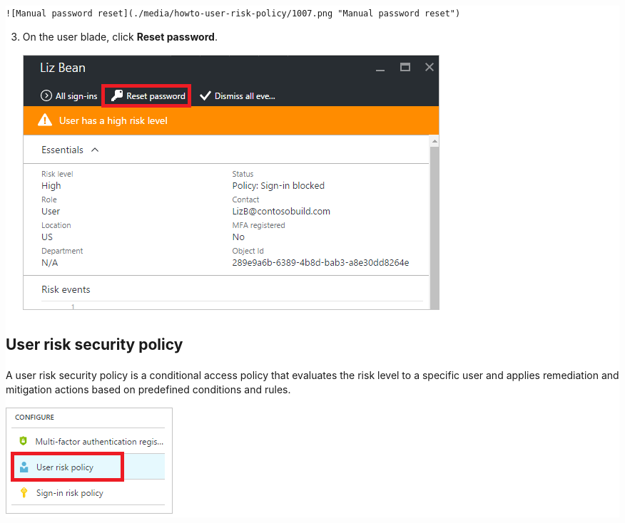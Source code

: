     ![Manual password reset](./media/howto-user-risk-policy/1007.png "Manual password reset")
3. On the user blade, click **Reset password**.

    ![Manual password reset](./media/howto-user-risk-policy/1008.png "Manual password reset")

## User risk security policy
A user risk security policy is a conditional access policy that evaluates the risk level to a specific user and applies remediation and mitigation actions based on predefined conditions and rules.

![User risk policy](./media/howto-user-risk-policy/1009.png "User risk policy")
